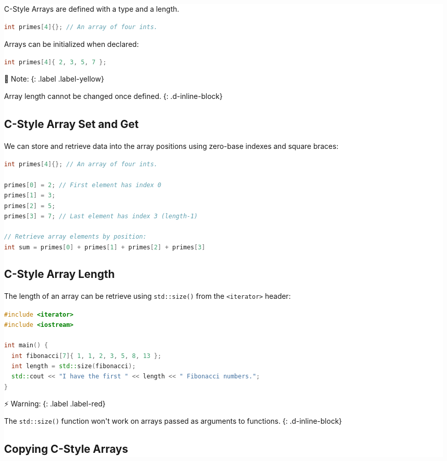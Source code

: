 C-Style Arrays are defined with a type and a length.

```cpp
int primes[4]{}; // An array of four ints.
```

Arrays can be initialized when declared:

```cpp
int primes[4]{ 2, 3, 5, 7 };
```

🎵 Note:
{: .label .label-yellow}

Array length cannot be changed once defined.
{: .d-inline-block}

## C-Style Array Set and Get

We can store and retrieve data into the array positions using zero-base indexes and square braces:

```cpp
int primes[4]{}; // An array of four ints.

primes[0] = 2; // First element has index 0
primes[1] = 3;
primes[2] = 5;
primes[3] = 7; // Last element has index 3 (length-1)

// Retrieve array elements by position:
int sum = primes[0] + primes[1] + primes[2] + primes[3]
```

## C-Style Array Length

The length of an array can be retrieve using `std::size()` from the `<iterator>` header:

```cpp
#include <iterator>
#include <iostream>

int main() {
  int fibonacci[7]{ 1, 1, 2, 3, 5, 8, 13 };
  int length = std::size(fibonacci);
  std::cout << "I have the first " << length << " Fibonacci numbers.";
}
```

⚡ Warning:
{: .label .label-red}

The `std::size()` function won't work on arrays passed as arguments to functions.
{: .d-inline-block}

## Copying C-Style Arrays
